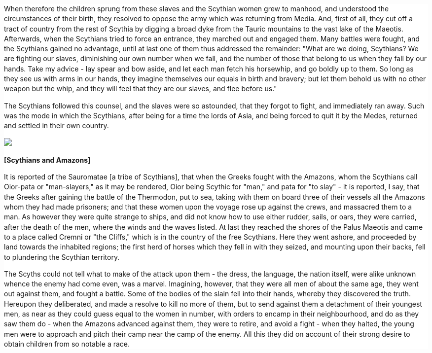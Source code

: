 When therefore the children sprung from these slaves and the Scythian women
grew to manhood, and understood the circumstances of their birth, they
resolved to oppose the army which was returning from Media. And, first of all,
they cut off a tract of country from the rest of Scythia by digging a broad
dyke from the Tauric mountains to the vast lake of the Maeotis. Afterwards,
when the Scythians tried to force an entrance, they marched out and engaged
them. Many battles were fought, and the Scythians gained no advantage, until
at last one of them thus addressed the remainder: "What are we doing,
Scythians? We are fighting our slaves, diminishing our own number when we
fall, and the number of those that belong to us when they fall by our hands.
Take my advice - lay spear and bow aside, and let each man fetch his
horsewhip, and go boldly up to them. So long as they see us with arms in our
hands, they imagine themselves our equals in birth and bravery; but let them
behold us with no other weapon but the whip, and they will feel that they are
our slaves, and flee before us."

The Scythians followed this counsel, and the slaves were so astounded, that
they forgot to fight, and immediately ran away. Such was the mode in which the
Scythians, after being for a time the lords of Asia, and being forced to quit
it by the Medes, returned and settled in their own country.

![](images/bartransp.gif)

**[Scythians and Amazons]**

It is reported of the Sauromatae [a tribe of Scythians], that when the Greeks
fought with the Amazons, whom the Scythians call Oior-pata or "man-slayers,"
as it may be rendered, Oior being Scythic for "man," and pata for "to slay" \-
it is reported, I say, that the Greeks after gaining the battle of the
Thermodon, put to sea, taking with them on board three of their vessels all
the Amazons whom they had made prisoners; and that these women upon the voyage
rose up against the crews, and massacred them to a man. As however they were
quite strange to ships, and did not know how to use either rudder, sails, or
oars, they were carried, after the death of the men, where the winds and the
waves listed. At last they reached the shores of the Palus Maeotis and came to
a place called Cremni or "the Cliffs," which is in the country of the free
Scythians. Here they went ashore, and proceeded by land towards the inhabited
regions; the first herd of horses which they fell in with they seized, and
mounting upon their backs, fell to plundering the Scythian territory.

The Scyths could not tell what to make of the attack upon them \- the dress,
the language, the nation itself, were alike unknown whence the enemy had come
even, was a marvel. Imagining, however, that they were all men of about the
same age, they went out against them, and fought a battle. Some of the bodies
of the slain fell into their hands, whereby they discovered the truth.
Hereupon they deliberated, and made a resolve to kill no more of them, but to
send against them a detachment of their youngest men, as near as they could
guess equal to the women in number, with orders to encamp in their
neighbourhood, and do as they saw them do - when the Amazons advanced against
them, they were to retire, and avoid a fight - when they halted, the young men
were to approach and pitch their camp near the camp of the enemy. All this
they did on account of their strong desire to obtain children from so notable
a race.
